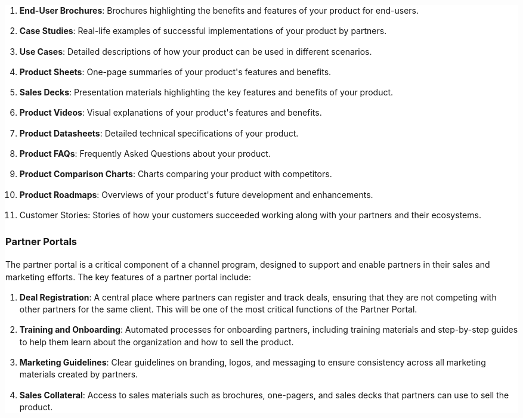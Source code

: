 


1. **End-User Brochures**: Brochures highlighting the benefits and features of your product for end-users.

2. **Case Studies**: Real-life examples of successful implementations of your product by partners.

3. **Use Cases**: Detailed descriptions of how your product can be used in different scenarios.

4. **Product Sheets**: One-page summaries of your product's features and benefits.

5. **Sales Decks**: Presentation materials highlighting the key features and benefits of your product.

6. **Product Videos**: Visual explanations of your product's features and benefits.

7. **Product Datasheets**: Detailed technical specifications of your product.

8. **Product FAQs**: Frequently Asked Questions about your product.

9. **Product Comparison Charts**: Charts comparing your product with competitors.

10. **Product Roadmaps**: Overviews of your product's future development and enhancements.

11. Customer Stories: Stories of how your customers succeeded working along with your partners and their ecosystems.





### Partner Portals




The partner portal is a critical component of a channel program, designed to support and enable partners in their sales and marketing efforts. The key features of a partner portal include:




1. **Deal Registration**: A central place where partners can register and track deals, ensuring that they are not competing with other partners for the same client. This will be one of the most critical functions of the Partner Portal.




2. **Training and Onboarding**: Automated processes for onboarding partners, including training materials and step-by-step guides to help them learn about the organization and how to sell the product.




3. **Marketing Guidelines**: Clear guidelines on branding, logos, and messaging to ensure consistency across all marketing materials created by partners.




4. **Sales Collateral**: Access to sales materials such as brochures, one-pagers, and sales decks that partners can use to sell the product.




